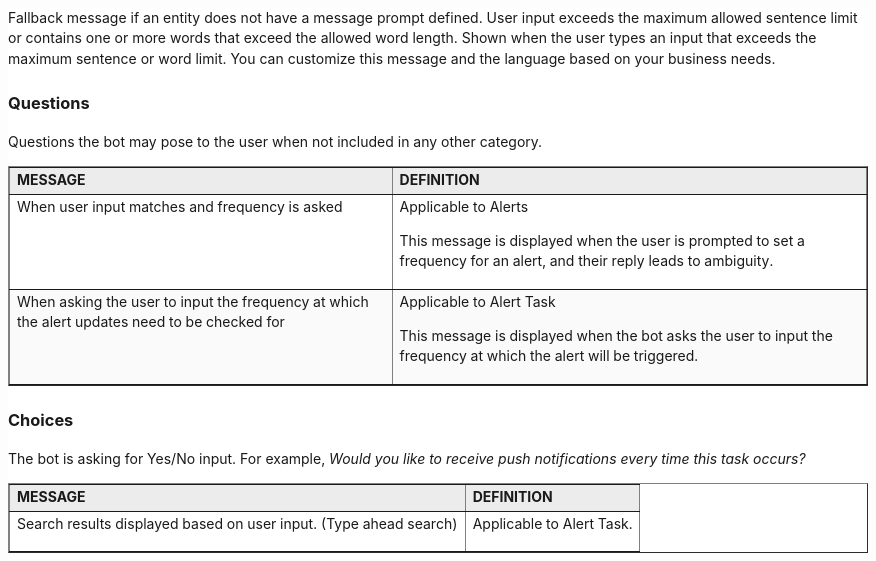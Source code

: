    </td>
   <td>Fallback message if an entity does not have a message prompt defined.
   </td>
  </tr>
  <tr bgcolor="#FAFAFA">
   <td>User input exceeds the maximum allowed sentence limit or contains one or more words that exceed the allowed word length.
   </td>
   <td>Shown when the user types an input that exceeds the maximum sentence or word limit. You can customize this message and the language based on your business needs.
   </td>
  </tr>
</table>

### Questions
Questions the bot may pose to the user when not included in any other category.

<table border="1.5">
  <tr bgcolor="#ECECEC">
   <td><strong>MESSAGE</strong>
   </td>
   <td><strong>DEFINITION</strong>
   </td>
  </tr>
  <tr>
   <td>When user input matches and frequency is asked
   </td>
   <td>Applicable to Alerts
<p>
This message is displayed when the user is prompted to set a frequency for an alert, and their reply leads to ambiguity.
   </td>
  </tr>
  <tr bgcolor="#FAFAFA">
   <td>When asking the user to input the frequency at which the alert updates need to be checked for
   </td>
   <td>Applicable to Alert Task
<p>
This message is displayed when the bot asks the user to input the frequency at which the alert will be triggered.
   </td>
  </tr>
</table>

### Choices
The bot is asking for Yes/No input. For example, *Would you like to receive push notifications every time this task occurs?*

<table border="1.5">
  <tr bgcolor="#ECECEC">
   <td><strong>MESSAGE</strong>
   </td>
   <td><strong>DEFINITION</strong>
   </td>
  </tr>
  <tr>
   <td>Search results displayed based on user input. (Type ahead search)
   </td>
   <td>Applicable to Alert Task.
<p>
